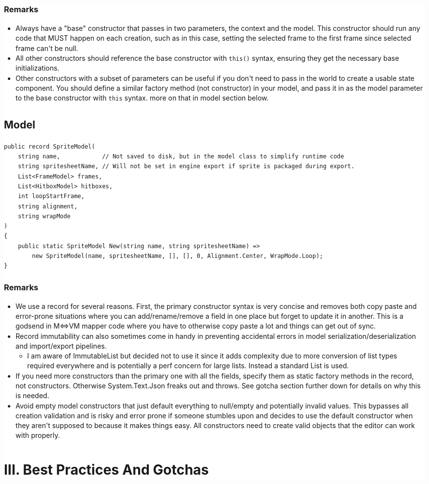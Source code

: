 ### Remarks
- Always have a "base" constructor that passes in two parameters, the context and the model. This constructor should run any code that MUST happen on each creation, such as in this case, setting the selected frame to the first frame since selected frame can't be null.
- All other constructors should reference the base constructor with `this()` syntax, ensuring they get the necessary base initializations.
- Other constructors with a subset of parameters can be useful if you don't need to pass in the world to create a usable state component. You should define a similar factory method (not constructor) in your model, and pass it in as the model parameter to the base constructor with `this` syntax. more on that in model section below.

## Model

```
public record SpriteModel(
    string name,            // Not saved to disk, but in the model class to simplify runtime code
    string spritesheetName, // Will not be set in engine export if sprite is packaged during export.
    List<FrameModel> frames,
    List<HitboxModel> hitboxes,
    int loopStartFrame,
    string alignment,
    string wrapMode
)
{
    public static SpriteModel New(string name, string spritesheetName) =>
        new SpriteModel(name, spritesheetName, [], [], 0, Alignment.Center, WrapMode.Loop);
}
```

### Remarks
- We use a record for several reasons. First, the primary constructor syntax is very concise and removes both copy paste and error-prone situations where you can add/rename/remove a field in one place but forget to update it in another. This is a godsend in M<=>VM mapper code where you have to otherwise copy paste a lot and things can get out of sync.
- Record immutability can also sometimes come in handy in preventing accidental errors in model serialization/deserialization and import/export pipelines.
  - I am aware of ImmutableList but decided not to use it since it adds complexity due to more conversion of list types required everywhere and is potentially a perf concern for large lists. Instead a standard List is used.
- If you need more constructors than the primary one with all the fields, specify them as static factory methods in the record, not constructors. Otherwise System.Text.Json freaks out and throws. See gotcha section further down for details on why this is needed.
- Avoid empty model constructors that just default everything to null/empty and potentially invalid values. This bypasses all creation validation and is risky and error prone if someone stumbles upon and decides to use the default constructor when they aren't supposed to because it makes things easy. All constructors need to create valid objects that the editor can work with properly.

# III. Best Practices And Gotchas
